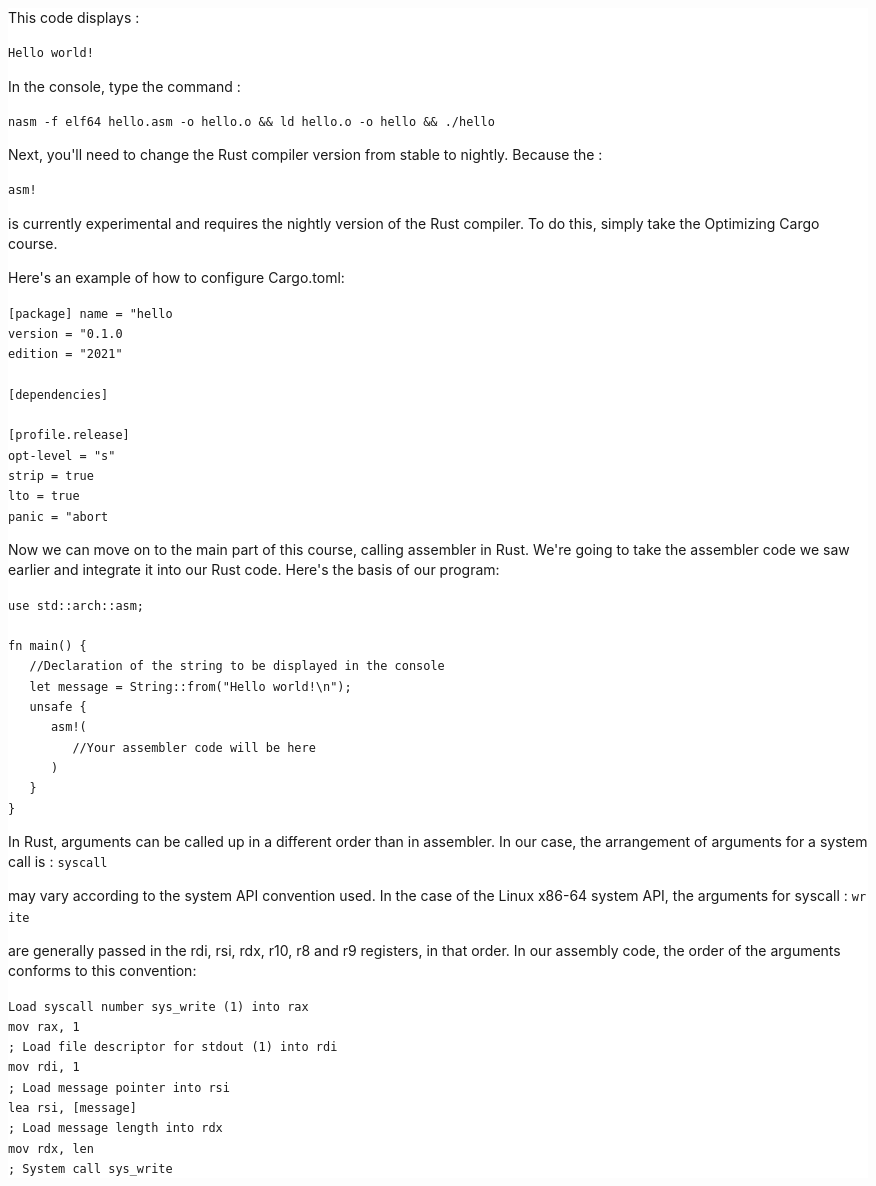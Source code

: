 This code displays :

```Hello world!```

In the console, type the command :

```nasm -f elf64 hello.asm -o hello.o && ld hello.o -o hello && ./hello```

Next, you'll need to change the Rust compiler version from stable to nightly. Because the :

```asm!```

is currently experimental and requires the nightly version of the Rust compiler. To do this, simply take the Optimizing Cargo course.

Here's an example of how to configure Cargo.toml:
```
[package] name = "hello
version = "0.1.0
edition = "2021"

[dependencies]

[profile.release]
opt-level = "s"
strip = true
lto = true
panic = "abort
```

Now we can move on to the main part of this course, calling assembler in Rust. We're going to take the assembler code we saw earlier and integrate it into our Rust code. Here's the basis of our program:
```
use std::arch::asm;

fn main() {
   //Declaration of the string to be displayed in the console
   let message = String::from("Hello world!\n");
   unsafe {
      asm!(
         //Your assembler code will be here
      )
   }
}
```

In Rust, arguments can be called up in a different order than in assembler. In our case, the arrangement of arguments for a system call is :
```syscall```

may vary according to the system API convention used. In the case of the Linux x86-64 system API, the arguments for syscall :
```write```

are generally passed in the rdi, rsi, rdx, r10, r8 and r9 registers, in that order.
In our assembly code, the order of the arguments conforms to this convention:
```
Load syscall number sys_write (1) into rax
mov rax, 1
; Load file descriptor for stdout (1) into rdi
mov rdi, 1
; Load message pointer into rsi
lea rsi, [message]
; Load message length into rdx
mov rdx, len
; System call sys_write